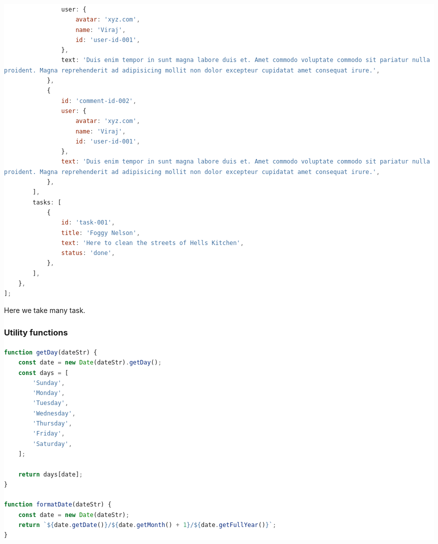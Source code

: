 ```jsx
				user: {
					avatar: 'xyz.com',
					name: 'Viraj',
					id: 'user-id-001',
				},
				text: 'Duis enim tempor in sunt magna labore duis et. Amet commodo voluptate commodo sit pariatur nulla proident. Magna reprehenderit ad adipisicing mollit non dolor excepteur cupidatat amet consequat irure.',
			},
			{
				id: 'comment-id-002',
				user: {
					avatar: 'xyz.com',
					name: 'Viraj',
					id: 'user-id-001',
				},
				text: 'Duis enim tempor in sunt magna labore duis et. Amet commodo voluptate commodo sit pariatur nulla proident. Magna reprehenderit ad adipisicing mollit non dolor excepteur cupidatat amet consequat irure.',
			},
		],
		tasks: [
			{
				id: 'task-001',
				title: 'Foggy Nelson',
				text: 'Here to clean the streets of Hells Kitchen',
				status: 'done',
			},
		],
	},
];
```

Here we take many task.
### Utility functions

```jsx
function getDay(dateStr) {
	const date = new Date(dateStr).getDay();
	const days = [
		'Sunday',
		'Monday',
		'Tuesday',
		'Wednesday',
		'Thursday',
		'Friday',
		'Saturday',
	];

	return days[date];
}

function formatDate(dateStr) {
	const date = new Date(dateStr);
	return `${date.getDate()}/${date.getMonth() + 1}/${date.getFullYear()}`;
}
```
